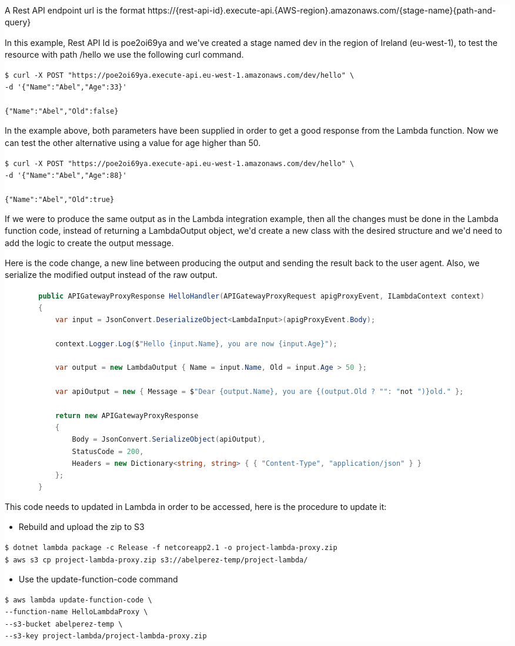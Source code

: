 A Rest API endpoint url is the format https://{rest-api-id}.execute-api.{AWS-region}.amazonaws.com/{stage-name}{path-and-query}

In this example, Rest API Id is poe2oi69ya and we've created a stage named dev in the region of Ireland (eu-west-1), to test the resource with path /hello we use the following curl command.

```shell
$ curl -X POST "https://poe2oi69ya.execute-api.eu-west-1.amazonaws.com/dev/hello" \
-d '{"Name":"Abel","Age":33}'

{"Name":"Abel","Old":false}
```

In the example above, both parameters have been supplied in order to get a good response from the Lambda function. Now we can test the other alternative using a value for age higher than 50.

```shell
$ curl -X POST "https://poe2oi69ya.execute-api.eu-west-1.amazonaws.com/dev/hello" \
-d '{"Name":"Abel","Age":88}'

{"Name":"Abel","Old":true}
```

If we were to produce the same output as in the Lambda integration example, then all the changes must be done in the Lambda function code, instead of returning a LambdaOutput object, we'd create a new class with the desired structure and we'd need to add the logic to create the output message.

Here is the code change, a new line between producing the output and sending the result back to the user agent. Also, we serialize the modified output instead of the raw output.

```c#
        public APIGatewayProxyResponse HelloHandler(APIGatewayProxyRequest apigProxyEvent, ILambdaContext context)
        {
            var input = JsonConvert.DeserializeObject<LambdaInput>(apigProxyEvent.Body);

            context.Logger.Log($"Hello {input.Name}, you are now {input.Age}");

            var output = new LambdaOutput { Name = input.Name, Old = input.Age > 50 };

            var apiOutput = new { Message = $"Dear {output.Name}, you are {(output.Old ? "": "not ")}old." };

            return new APIGatewayProxyResponse
            {
                Body = JsonConvert.SerializeObject(apiOutput),
                StatusCode = 200,
                Headers = new Dictionary<string, string> { { "Content-Type", "application/json" } }
            };
        }
```

This code needs to updated in Lambda in order to be accessed, here is the procedure to update it:

* Rebuild and upload the zip to S3
```shell
$ dotnet lambda package -c Release -f netcoreapp2.1 -o project-lambda-proxy.zip
$ aws s3 cp project-lambda-proxy.zip s3://abelperez-temp/project-lambda/
```
* Use the update-function-code command
```shell
$ aws lambda update-function-code \
--function-name HelloLambdaProxy \
--s3-bucket abelperez-temp \
--s3-key project-lambda/project-lambda-proxy.zip
```
